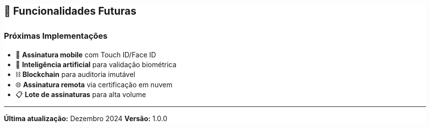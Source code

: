 ## 🔮 Funcionalidades Futuras

### Próximas Implementações
- 📱 **Assinatura mobile** com Touch ID/Face ID
- 🤖 **Inteligência artificial** para validação biométrica
- ⛓️ **Blockchain** para auditoria imutável
- 🌐 **Assinatura remota** via certificação em nuvem
- 📋 **Lote de assinaturas** para alta volume

---

**Última atualização:** Dezembro 2024
**Versão:** 1.0.0